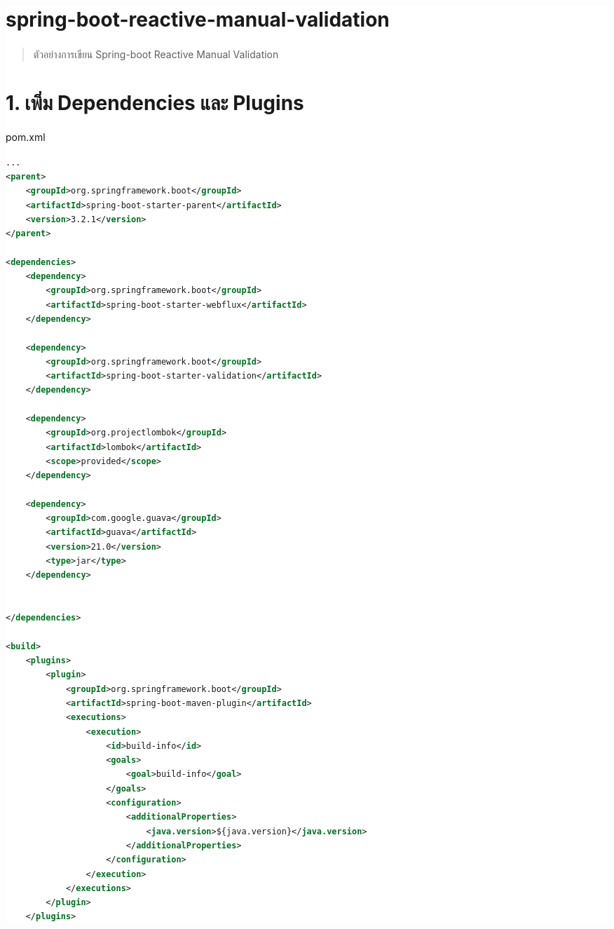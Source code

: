 # spring-boot-reactive-manual-validation

> ตัวอย่างการเขียน Spring-boot Reactive Manual Validation 

# 1. เพิ่ม Dependencies และ Plugins

pom.xml 
``` xml
...
<parent>
    <groupId>org.springframework.boot</groupId>
    <artifactId>spring-boot-starter-parent</artifactId>
    <version>3.2.1</version>
</parent>

<dependencies>
    <dependency>
        <groupId>org.springframework.boot</groupId>
        <artifactId>spring-boot-starter-webflux</artifactId>
    </dependency>

    <dependency>
        <groupId>org.springframework.boot</groupId>
        <artifactId>spring-boot-starter-validation</artifactId>
    </dependency>

    <dependency>
        <groupId>org.projectlombok</groupId>
        <artifactId>lombok</artifactId>
        <scope>provided</scope>
    </dependency>

    <dependency>
        <groupId>com.google.guava</groupId>
        <artifactId>guava</artifactId>
        <version>21.0</version>
        <type>jar</type>
    </dependency>


</dependencies>

<build>
    <plugins>
        <plugin>
            <groupId>org.springframework.boot</groupId>
            <artifactId>spring-boot-maven-plugin</artifactId>
            <executions>
                <execution>
                    <id>build-info</id>
                    <goals>
                        <goal>build-info</goal>
                    </goals>
                    <configuration>
                        <additionalProperties>
                            <java.version>${java.version}</java.version>
                        </additionalProperties>
                    </configuration>
                </execution>
            </executions>
        </plugin>
    </plugins>
```